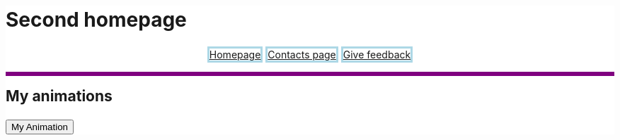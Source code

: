 <h1>Second homepage</h1>
<table border= "3" bordercolor="purple" cellspacing="10" cellpadding="10" align="left">
  <center><div class="topnav">
  <a style="border: solid lightblue" href= "main_content_page.html">Homepage</a></h2></td>
  <a style="border: solid lightblue" href= "contact.html">Contacts page</a></h2></td>
  <a style="border: solid lightblue" href="skills_new_template.html">Give feedback</a></h2></td></table></td>
  </div></center>
</ul>   

<body>
<h2>My animations</h2>

<div id="container">
<div id="animate"></div>
</div>

<script src="https://ajax.googleapis.com/ajax/libs/jquery/3.7.1/jquery.min.js"></script>

<script> 
$(document).ready(function(){
  $("button").click(function(){
    $("div").animate({left: '250px'});
  });
});
</script> 
</head>

<body>
<button>My Animation</button>


<form id="nav-search-bar-form" accept-charset="utf-8" action="/s/ref=nb_sb_noss" class="nav-searchbar nav-progressive-attribute" method="GET" name="site-search" role="search">




  
</a>
</body>
</html>
